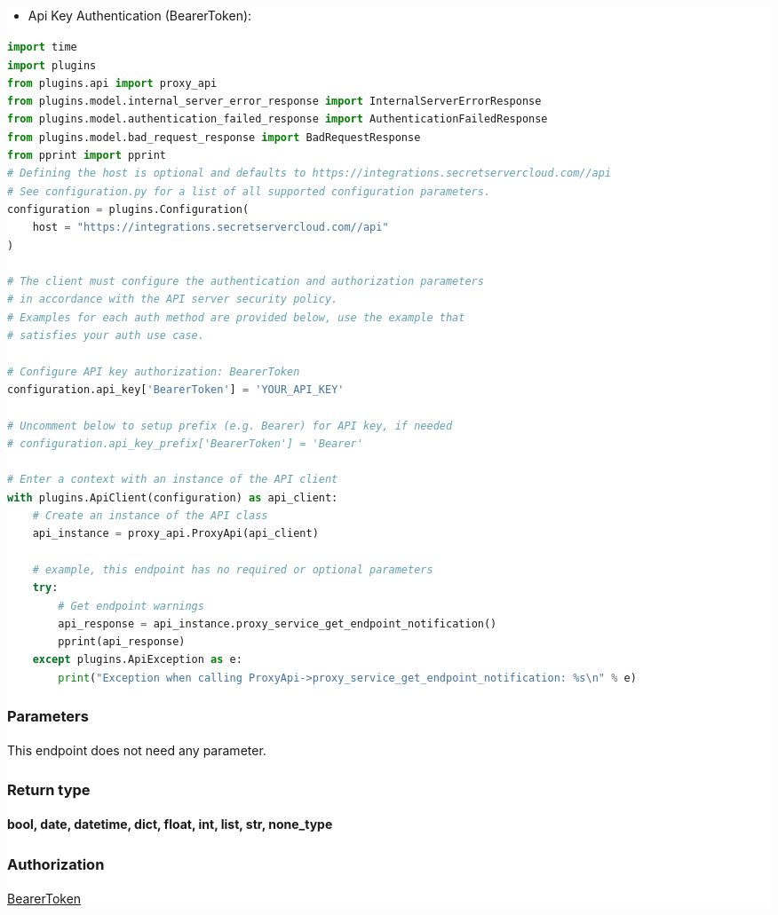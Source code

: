 * Api Key Authentication (BearerToken):

```python
import time
import plugins
from plugins.api import proxy_api
from plugins.model.internal_server_error_response import InternalServerErrorResponse
from plugins.model.authentication_failed_response import AuthenticationFailedResponse
from plugins.model.bad_request_response import BadRequestResponse
from pprint import pprint
# Defining the host is optional and defaults to https://integrations.secretservercloud.com//api
# See configuration.py for a list of all supported configuration parameters.
configuration = plugins.Configuration(
    host = "https://integrations.secretservercloud.com//api"
)

# The client must configure the authentication and authorization parameters
# in accordance with the API server security policy.
# Examples for each auth method are provided below, use the example that
# satisfies your auth use case.

# Configure API key authorization: BearerToken
configuration.api_key['BearerToken'] = 'YOUR_API_KEY'

# Uncomment below to setup prefix (e.g. Bearer) for API key, if needed
# configuration.api_key_prefix['BearerToken'] = 'Bearer'

# Enter a context with an instance of the API client
with plugins.ApiClient(configuration) as api_client:
    # Create an instance of the API class
    api_instance = proxy_api.ProxyApi(api_client)

    # example, this endpoint has no required or optional parameters
    try:
        # Get endpoint warnings
        api_response = api_instance.proxy_service_get_endpoint_notification()
        pprint(api_response)
    except plugins.ApiException as e:
        print("Exception when calling ProxyApi->proxy_service_get_endpoint_notification: %s\n" % e)
```


### Parameters
This endpoint does not need any parameter.

### Return type

**bool, date, datetime, dict, float, int, list, str, none_type**

### Authorization

[BearerToken](../README.md#BearerToken)
